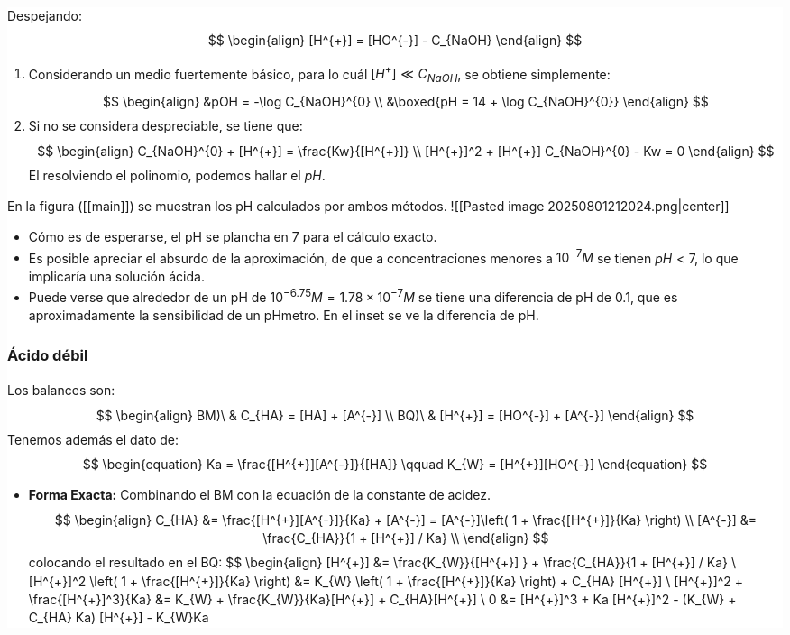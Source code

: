 Despejando:
$$
\begin{align}
[H^{+}] = [HO^{-}] - C_{NaOH}
\end{align}
$$
1) Considerando un medio fuertemente básico, para lo cuál $[H^{+}] \ll C_{NaOH}$, se obtiene simplemente:
$$
\begin{align}
&pOH = -\log C_{NaOH}^{0}  \\
&\boxed{pH = 14 + \log C_{NaOH}^{0}}
\end{align}
$$
2) Si no se considera despreciable, se tiene que: 
$$
\begin{align}
C_{NaOH}^{0} + [H^{+}] = \frac{Kw}{[H^{+}]}  \\
[H^{+}]^2 + [H^{+}] C_{NaOH}^{0} - Kw = 0
\end{align}
$$
El resolviendo el polinomio, podemos hallar el $pH$. 

En la figura ([[main]]) se muestran los pH calculados por ambos métodos.
![[Pasted image 20250801212024.png|center]]
- Cómo es de esperarse, el pH se plancha en 7 para el cálculo exacto.
- Es posible apreciar el absurdo de la aproximación, de que a concentraciones menores a $10^{-7}M$ se tienen $pH<7$, lo que implicaría una solución ácida. 
- Puede verse que alrededor de un pH de $10^{-6.75} M = 1.78\times10^{-7} M$ se tiene una diferencia de pH de 0.1, que es aproximadamente la sensibilidad de un pHmetro. En el inset se ve la diferencia de pH. 

### Ácido débil
Los balances son:
$$
\begin{align}
BM)\ & C_{HA} = [HA] + [A^{-}] \\
BQ)\ & [H^{+}] = [HO^{-}] + [A^{-}]
\end{align}
$$
Tenemos además el dato de:
$$
\begin{equation}
Ka = \frac{[H^{+}][A^{-}]}{[HA]} \qquad 
K_{W} = [H^{+}][HO^{-}]
\end{equation}
$$
- **Forma Exacta:**
Combinando el BM con la ecuación de la constante de acidez.
$$
\begin{align}
C_{HA} &= \frac{[H^{+}][A^{-}]}{Ka} + [A^{-}] = [A^{-}]\left( 1 + \frac{[H^{+}]}{Ka} \right) \\
[A^{-}] &= \frac{C_{HA}}{1 + [H^{+}] / Ka}  \\
\end{align}
$$
colocando el resultado en el BQ:
$$
\begin{align}
[H^{+}] &= \frac{K_{W}}{[H^{+}] } + \frac{C_{HA}}{1 + [H^{+}] / Ka}  \\
[H^{+}]^2 \left( 1 + \frac{[H^{+}]}{Ka} \right) &= K_{W} \left( 1 + \frac{[H^{+}]}{Ka} \right) + C_{HA} [H^{+}]  \\
[H^{+}]^2 + \frac{[H^{+}]^3}{Ka} &= K_{W} + \frac{K_{W}}{Ka}[H^{+}] + C_{HA}[H^{+}]  \\
0 &= [H^{+}]^3 + Ka [H^{+}]^2 - (K_{W} + C_{HA} Ka) [H^{+}] - K_{W}Ka